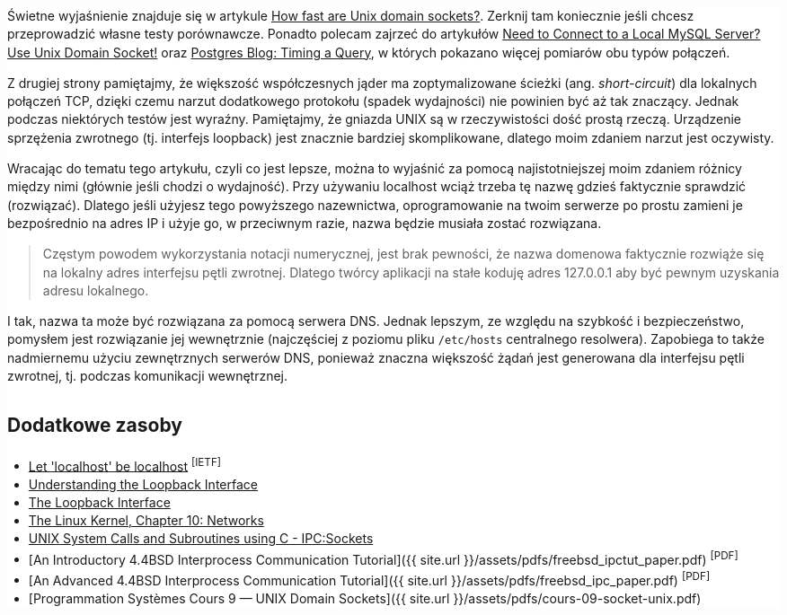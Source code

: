 Świetne wyjaśnienie znajduje się w artykule [How fast are Unix domain sockets?](https://blog.myhro.info/2017/01/how-fast-are-unix-domain-sockets). Zerknij tam koniecznie jeśli chcesz przeprowadzić własne testy porównawcze. Ponadto polecam zajrzeć do artykułów [Need to Connect to a Local MySQL Server? Use Unix Domain Socket!](https://www.percona.com/blog/2020/04/13/need-to-connect-to-a-local-mysql-server-use-unix-domain-socket/) oraz [Postgres Blog: Timing a Query](https://momjian.us/main/blogs/pgblog/2012.html#June_6_2012), w których pokazano więcej pomiarów obu typów połączeń.

Z drugiej strony pamiętajmy, że większość współczesnych jąder ma zoptymalizowane ścieżki (ang. _short-circuit_) dla lokalnych połączeń TCP, dzięki czemu narzut dodatkowego protokołu (spadek wydajności) nie powinien być aż tak znaczący. Jednak podczas niektórych testów jest wyraźny. Pamiętajmy, że gniazda UNIX są w rzeczywistości dość prostą rzeczą. Urządzenie sprzężenia zwrotnego (tj. interfejs <span class="h-b">loopback</span>) jest znacznie bardziej skomplikowane, dlatego moim zdaniem narzut jest oczywisty.

Wracając do tematu tego artykułu, czyli co jest lepsze, można to wyjaśnić za pomocą najistotniejszej moim zdaniem różnicy między nimi (głównie jeśli chodzi o wydajność). Przy używaniu <span class="h-b">localhost</span> wciąż trzeba tę nazwę gdzieś faktycznie sprawdzić (rozwiązać). Dlatego jeśli użyjesz tego powyższego nazewnictwa, oprogramowanie na twoim serwerze po prostu zamieni je bezpośrednio na adres IP i użyje go, w przeciwnym razie, nazwa będzie musiała zostać rozwiązana.

  > Częstym powodem wykorzystania notacji numerycznej, jest brak pewności, że nazwa domenowa faktycznie rozwiąże się na lokalny adres interfejsu pętli zwrotnej. Dlatego twórcy aplikacji na stałe koduję adres <span class="h-b">127.0.0.1</span> aby być pewnym uzyskania adresu lokalnego.

I tak, nazwa ta może być rozwiązana za pomocą serwera DNS. Jednak lepszym, ze względu na szybkość i bezpieczeństwo, pomysłem jest rozwiązanie jej wewnętrznie (najczęściej z poziomu pliku `/etc/hosts` centralnego resolwera). Zapobiega to także nadmiernemu użyciu zewnętrznych serwerów DNS, ponieważ znaczna większość żądań jest generowana dla interfejsu pętli zwrotnej, tj. podczas komunikacji wewnętrznej.

## Dodatkowe zasoby

- [Let 'localhost' be localhost](https://tools.ietf.org/html/draft-west-let-localhost-be-localhost-06) <sup>[IETF]</sup>
- [Understanding the Loopback Interface](https://www.juniper.net/documentation/en_US/junos/topics/concept/interface-security-loopback-understanding.html)
- [The Loopback Interface](http://www.tldp.org/LDP/nag/node66.html)
- [The Linux Kernel, Chapter 10: Networks](https://www.tldp.org/LDP/tlk/net/net.html)
- [UNIX System Calls and Subroutines using C - IPC:Sockets](https://users.cs.cf.ac.uk/Dave.Marshall/C/node28.html)
- [An Introductory 4.4BSD Interprocess Communication Tutorial]({{ site.url }}/assets/pdfs/freebsd_ipctut_paper.pdf) <sup>[PDF]</sup>
- [An Advanced 4.4BSD Interprocess Communication Tutorial]({{ site.url }}/assets/pdfs/freebsd_ipc_paper.pdf) <sup>[PDF]</sup>
- [Programmation Systèmes Cours 9 — UNIX Domain Sockets]({{ site.url }}/assets/pdfs/cours-09-socket-unix.pdf)
